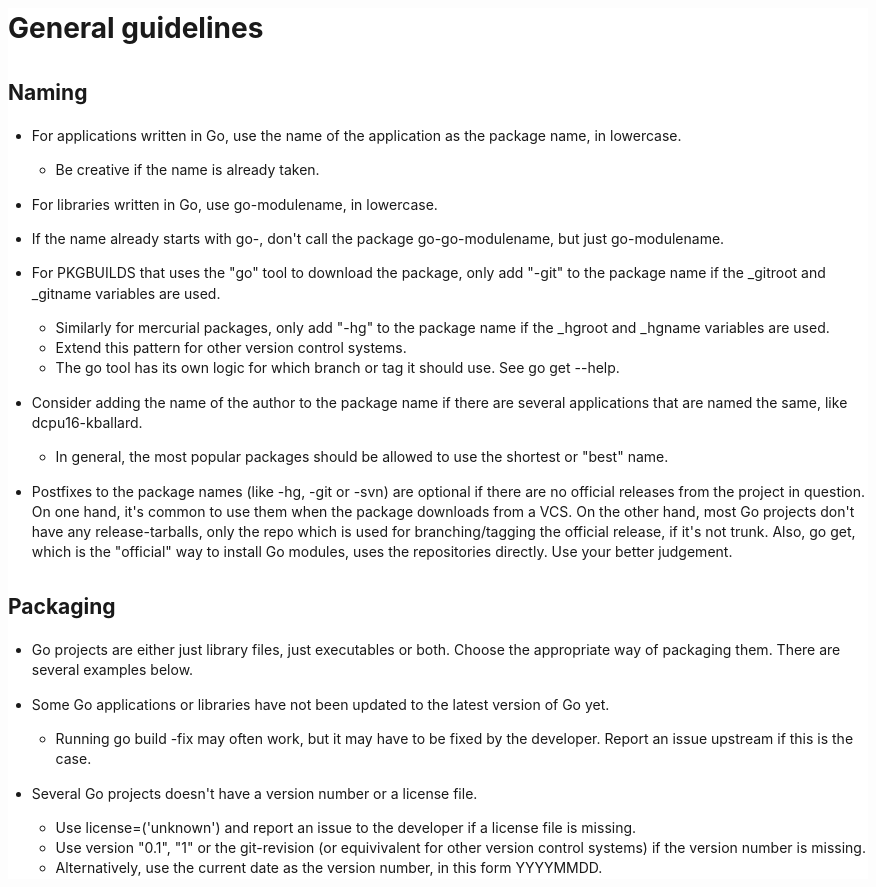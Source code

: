 General guidelines
==================

Naming
------

-   For applications written in Go, use the name of the application as
    the package name, in lowercase.
    -   Be creative if the name is already taken.

-   For libraries written in Go, use go-modulename, in lowercase.
-   If the name already starts with go-, don't call the package
    go-go-modulename, but just go-modulename.
-   For PKGBUILDS that uses the "go" tool to download the package, only
    add "-git" to the package name if the _gitroot and _gitname
    variables are used.
    -   Similarly for mercurial packages, only add "-hg" to the package
        name if the _hgroot and _hgname variables are used.
    -   Extend this pattern for other version control systems.
    -   The go tool has its own logic for which branch or tag it should
        use. See go get --help.

-   Consider adding the name of the author to the package name if there
    are several applications that are named the same, like
    dcpu16-kballard.
    -   In general, the most popular packages should be allowed to use
        the shortest or "best" name.

-   Postfixes to the package names (like -hg, -git or -svn) are optional
    if there are no official releases from the project in question. On
    one hand, it's common to use them when the package downloads from a
    VCS. On the other hand, most Go projects don't have any
    release-tarballs, only the repo which is used for branching/tagging
    the official release, if it's not trunk. Also, go get, which is the
    "official" way to install Go modules, uses the repositories
    directly. Use your better judgement.

Packaging
---------

-   Go projects are either just library files, just executables or both.
    Choose the appropriate way of packaging them. There are several
    examples below.
-   Some Go applications or libraries have not been updated to the
    latest version of Go yet.
    -   Running go build -fix may often work, but it may have to be
        fixed by the developer. Report an issue upstream if this is the
        case.

-   Several Go projects doesn't have a version number or a license file.
    -   Use license=('unknown') and report an issue to the developer if
        a license file is missing.
    -   Use version "0.1", "1" or the git-revision (or equivivalent for
        other version control systems) if the version number is missing.
    -   Alternatively, use the current date as the version number, in
        this form YYYYMMDD.
